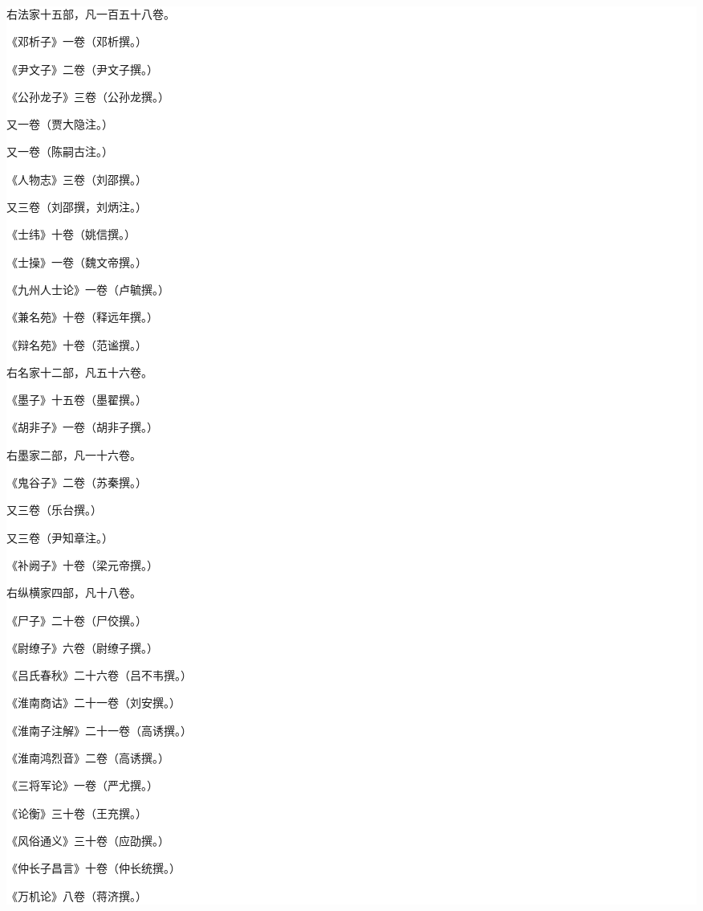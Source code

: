 右法家十五部，凡一百五十八卷。

《邓析子》一卷（邓析撰。）

《尹文子》二卷（尹文子撰。）

《公孙龙子》三卷（公孙龙撰。）

又一卷（贾大隐注。）

又一卷（陈嗣古注。）

《人物志》三卷（刘邵撰。）

又三卷（刘邵撰，刘炳注。）

《士纬》十卷（姚信撰。）

《士操》一卷（魏文帝撰。）

《九州人士论》一卷（卢毓撰。）

《兼名苑》十卷（释远年撰。）

《辩名苑》十卷（范谧撰。）

右名家十二部，凡五十六卷。

《墨子》十五卷（墨翟撰。）

《胡非子》一卷（胡非子撰。）

右墨家二部，凡一十六卷。

《鬼谷子》二卷（苏秦撰。）

又三卷（乐台撰。）

又三卷（尹知章注。）

《补阙子》十卷（梁元帝撰。）

右纵横家四部，凡十八卷。

《尸子》二十卷（尸佼撰。）

《尉缭子》六卷（尉缭子撰。）

《吕氏春秋》二十六卷（吕不韦撰。）

《淮南商诂》二十一卷（刘安撰。）

《淮南子注解》二十一卷（高诱撰。）

《淮南鸿烈音》二卷（高诱撰。）

《三将军论》一卷（严尤撰。）

《论衡》三十卷（王充撰。）

《风俗通义》三十卷（应劭撰。）

《仲长子昌言》十卷（仲长统撰。）

《万机论》八卷（蒋济撰。）
